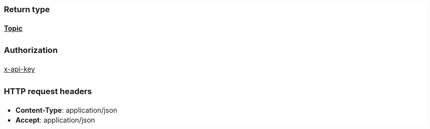 ### Return type

[**Topic**](Topic.md)

### Authorization

[x-api-key](../README.md#x-api-key)

### HTTP request headers

 - **Content-Type**: application/json
 - **Accept**: application/json

